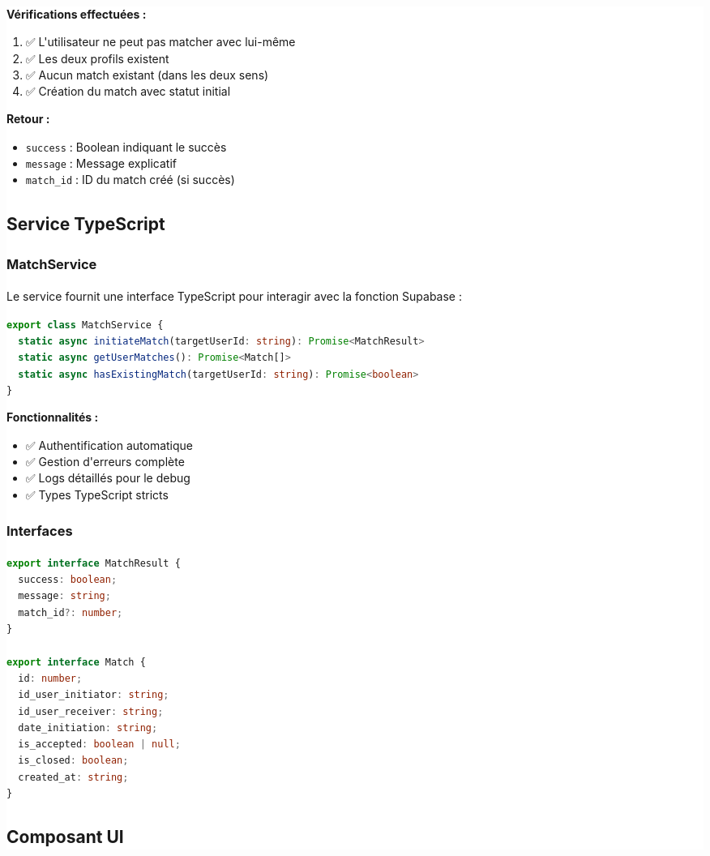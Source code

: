 **Vérifications effectuées :**
1. ✅ L'utilisateur ne peut pas matcher avec lui-même
2. ✅ Les deux profils existent
3. ✅ Aucun match existant (dans les deux sens)
4. ✅ Création du match avec statut initial

**Retour :**
- `success` : Boolean indiquant le succès
- `message` : Message explicatif
- `match_id` : ID du match créé (si succès)

## Service TypeScript

### MatchService

Le service fournit une interface TypeScript pour interagir avec la fonction Supabase :

```typescript
export class MatchService {
  static async initiateMatch(targetUserId: string): Promise<MatchResult>
  static async getUserMatches(): Promise<Match[]>
  static async hasExistingMatch(targetUserId: string): Promise<boolean>
}
```

**Fonctionnalités :**
- ✅ Authentification automatique
- ✅ Gestion d'erreurs complète
- ✅ Logs détaillés pour le debug
- ✅ Types TypeScript stricts

### Interfaces

```typescript
export interface MatchResult {
  success: boolean;
  message: string;
  match_id?: number;
}

export interface Match {
  id: number;
  id_user_initiator: string;
  id_user_receiver: string;
  date_initiation: string;
  is_accepted: boolean | null;
  is_closed: boolean;
  created_at: string;
}
```

## Composant UI

